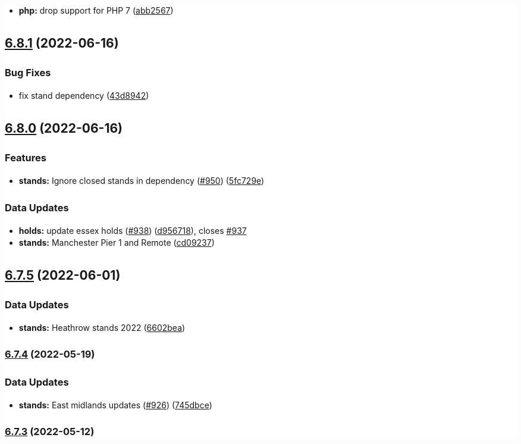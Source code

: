 * **php:** drop support for PHP 7 ([abb2567](https://github.com/VATSIM-UK/uk-controller-api/commit/abb25671ab128b544af5e961689bddaab1aaaa54))

## [6.8.1](https://github.com/VATSIM-UK/uk-controller-api/compare/6.8.0...6.8.1) (2022-06-16)


### Bug Fixes

* fix stand dependency ([43d8942](https://github.com/VATSIM-UK/uk-controller-api/commit/43d8942451231ba76734a5fa3d356318b0d71b95))

## [6.8.0](https://github.com/VATSIM-UK/uk-controller-api/compare/6.7.5...6.8.0) (2022-06-16)


### Features

* **stands:** Ignore closed stands in dependency ([#950](https://github.com/VATSIM-UK/uk-controller-api/issues/950)) ([5fc729e](https://github.com/VATSIM-UK/uk-controller-api/commit/5fc729ecae5619bedd94101fde65c157142c74aa))


### Data Updates

* **holds:** update essex holds ([#938](https://github.com/VATSIM-UK/uk-controller-api/issues/938)) ([d956718](https://github.com/VATSIM-UK/uk-controller-api/commit/d956718d3dfdb953cc9b93bfa510925b1afa6e24)), closes [#937](https://github.com/VATSIM-UK/uk-controller-api/issues/937)
* **stands:** Manchester Pier 1 and Remote ([cd09237](https://github.com/VATSIM-UK/uk-controller-api/commit/cd09237680bd28ca8a286bff69de21a287f50942))

## [6.7.5](https://github.com/VATSIM-UK/uk-controller-api/compare/6.7.4...6.7.5) (2022-06-01)


### Data Updates

* **stands:** Heathrow stands 2022 ([6602bea](https://github.com/VATSIM-UK/uk-controller-api/commit/6602bea157d0d0b978af1a4ff86bdbf76f6ae6b8))

### [6.7.4](https://github.com/VATSIM-UK/uk-controller-api/compare/6.7.3...6.7.4) (2022-05-19)


### Data Updates

* **stands:** East midlands updates ([#926](https://github.com/VATSIM-UK/uk-controller-api/issues/926)) ([745dbce](https://github.com/VATSIM-UK/uk-controller-api/commit/745dbceb96d68ebc8c05745dc9001fb04e98a86c))

### [6.7.3](https://github.com/VATSIM-UK/uk-controller-api/compare/6.7.2...6.7.3) (2022-05-12)
